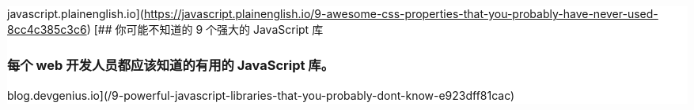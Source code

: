 javascript.plainenglish.io](https://javascript.plainenglish.io/9-awesome-css-properties-that-you-probably-have-never-used-8cc4c385c3c6) [](/9-powerful-javascript-libraries-that-you-probably-dont-know-e923dff81cac) [## 你可能不知道的 9 个强大的 JavaScript 库

### 每个 web 开发人员都应该知道的有用的 JavaScript 库。

blog.devgenius.io](/9-powerful-javascript-libraries-that-you-probably-dont-know-e923dff81cac)